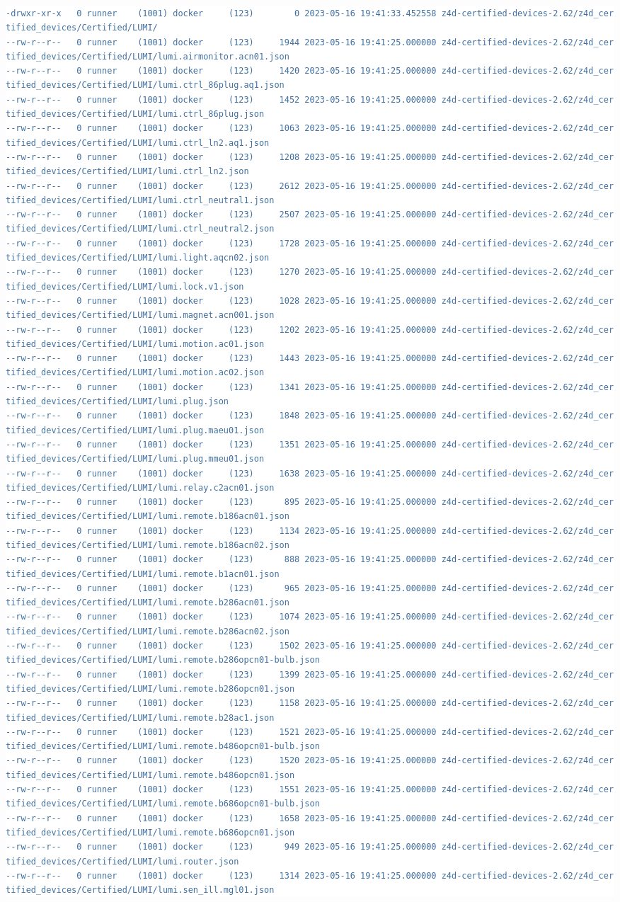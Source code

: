 ```diff
-drwxr-xr-x   0 runner    (1001) docker     (123)        0 2023-05-16 19:41:33.452558 z4d-certified-devices-2.62/z4d_certified_devices/Certified/LUMI/
--rw-r--r--   0 runner    (1001) docker     (123)     1944 2023-05-16 19:41:25.000000 z4d-certified-devices-2.62/z4d_certified_devices/Certified/LUMI/lumi.airmonitor.acn01.json
--rw-r--r--   0 runner    (1001) docker     (123)     1420 2023-05-16 19:41:25.000000 z4d-certified-devices-2.62/z4d_certified_devices/Certified/LUMI/lumi.ctrl_86plug.aq1.json
--rw-r--r--   0 runner    (1001) docker     (123)     1452 2023-05-16 19:41:25.000000 z4d-certified-devices-2.62/z4d_certified_devices/Certified/LUMI/lumi.ctrl_86plug.json
--rw-r--r--   0 runner    (1001) docker     (123)     1063 2023-05-16 19:41:25.000000 z4d-certified-devices-2.62/z4d_certified_devices/Certified/LUMI/lumi.ctrl_ln2.aq1.json
--rw-r--r--   0 runner    (1001) docker     (123)     1208 2023-05-16 19:41:25.000000 z4d-certified-devices-2.62/z4d_certified_devices/Certified/LUMI/lumi.ctrl_ln2.json
--rw-r--r--   0 runner    (1001) docker     (123)     2612 2023-05-16 19:41:25.000000 z4d-certified-devices-2.62/z4d_certified_devices/Certified/LUMI/lumi.ctrl_neutral1.json
--rw-r--r--   0 runner    (1001) docker     (123)     2507 2023-05-16 19:41:25.000000 z4d-certified-devices-2.62/z4d_certified_devices/Certified/LUMI/lumi.ctrl_neutral2.json
--rw-r--r--   0 runner    (1001) docker     (123)     1728 2023-05-16 19:41:25.000000 z4d-certified-devices-2.62/z4d_certified_devices/Certified/LUMI/lumi.light.aqcn02.json
--rw-r--r--   0 runner    (1001) docker     (123)     1270 2023-05-16 19:41:25.000000 z4d-certified-devices-2.62/z4d_certified_devices/Certified/LUMI/lumi.lock.v1.json
--rw-r--r--   0 runner    (1001) docker     (123)     1028 2023-05-16 19:41:25.000000 z4d-certified-devices-2.62/z4d_certified_devices/Certified/LUMI/lumi.magnet.acn001.json
--rw-r--r--   0 runner    (1001) docker     (123)     1202 2023-05-16 19:41:25.000000 z4d-certified-devices-2.62/z4d_certified_devices/Certified/LUMI/lumi.motion.ac01.json
--rw-r--r--   0 runner    (1001) docker     (123)     1443 2023-05-16 19:41:25.000000 z4d-certified-devices-2.62/z4d_certified_devices/Certified/LUMI/lumi.motion.ac02.json
--rw-r--r--   0 runner    (1001) docker     (123)     1341 2023-05-16 19:41:25.000000 z4d-certified-devices-2.62/z4d_certified_devices/Certified/LUMI/lumi.plug.json
--rw-r--r--   0 runner    (1001) docker     (123)     1848 2023-05-16 19:41:25.000000 z4d-certified-devices-2.62/z4d_certified_devices/Certified/LUMI/lumi.plug.maeu01.json
--rw-r--r--   0 runner    (1001) docker     (123)     1351 2023-05-16 19:41:25.000000 z4d-certified-devices-2.62/z4d_certified_devices/Certified/LUMI/lumi.plug.mmeu01.json
--rw-r--r--   0 runner    (1001) docker     (123)     1638 2023-05-16 19:41:25.000000 z4d-certified-devices-2.62/z4d_certified_devices/Certified/LUMI/lumi.relay.c2acn01.json
--rw-r--r--   0 runner    (1001) docker     (123)      895 2023-05-16 19:41:25.000000 z4d-certified-devices-2.62/z4d_certified_devices/Certified/LUMI/lumi.remote.b186acn01.json
--rw-r--r--   0 runner    (1001) docker     (123)     1134 2023-05-16 19:41:25.000000 z4d-certified-devices-2.62/z4d_certified_devices/Certified/LUMI/lumi.remote.b186acn02.json
--rw-r--r--   0 runner    (1001) docker     (123)      888 2023-05-16 19:41:25.000000 z4d-certified-devices-2.62/z4d_certified_devices/Certified/LUMI/lumi.remote.b1acn01.json
--rw-r--r--   0 runner    (1001) docker     (123)      965 2023-05-16 19:41:25.000000 z4d-certified-devices-2.62/z4d_certified_devices/Certified/LUMI/lumi.remote.b286acn01.json
--rw-r--r--   0 runner    (1001) docker     (123)     1074 2023-05-16 19:41:25.000000 z4d-certified-devices-2.62/z4d_certified_devices/Certified/LUMI/lumi.remote.b286acn02.json
--rw-r--r--   0 runner    (1001) docker     (123)     1502 2023-05-16 19:41:25.000000 z4d-certified-devices-2.62/z4d_certified_devices/Certified/LUMI/lumi.remote.b286opcn01-bulb.json
--rw-r--r--   0 runner    (1001) docker     (123)     1399 2023-05-16 19:41:25.000000 z4d-certified-devices-2.62/z4d_certified_devices/Certified/LUMI/lumi.remote.b286opcn01.json
--rw-r--r--   0 runner    (1001) docker     (123)     1158 2023-05-16 19:41:25.000000 z4d-certified-devices-2.62/z4d_certified_devices/Certified/LUMI/lumi.remote.b28ac1.json
--rw-r--r--   0 runner    (1001) docker     (123)     1521 2023-05-16 19:41:25.000000 z4d-certified-devices-2.62/z4d_certified_devices/Certified/LUMI/lumi.remote.b486opcn01-bulb.json
--rw-r--r--   0 runner    (1001) docker     (123)     1520 2023-05-16 19:41:25.000000 z4d-certified-devices-2.62/z4d_certified_devices/Certified/LUMI/lumi.remote.b486opcn01.json
--rw-r--r--   0 runner    (1001) docker     (123)     1551 2023-05-16 19:41:25.000000 z4d-certified-devices-2.62/z4d_certified_devices/Certified/LUMI/lumi.remote.b686opcn01-bulb.json
--rw-r--r--   0 runner    (1001) docker     (123)     1658 2023-05-16 19:41:25.000000 z4d-certified-devices-2.62/z4d_certified_devices/Certified/LUMI/lumi.remote.b686opcn01.json
--rw-r--r--   0 runner    (1001) docker     (123)      949 2023-05-16 19:41:25.000000 z4d-certified-devices-2.62/z4d_certified_devices/Certified/LUMI/lumi.router.json
--rw-r--r--   0 runner    (1001) docker     (123)     1314 2023-05-16 19:41:25.000000 z4d-certified-devices-2.62/z4d_certified_devices/Certified/LUMI/lumi.sen_ill.mgl01.json
```